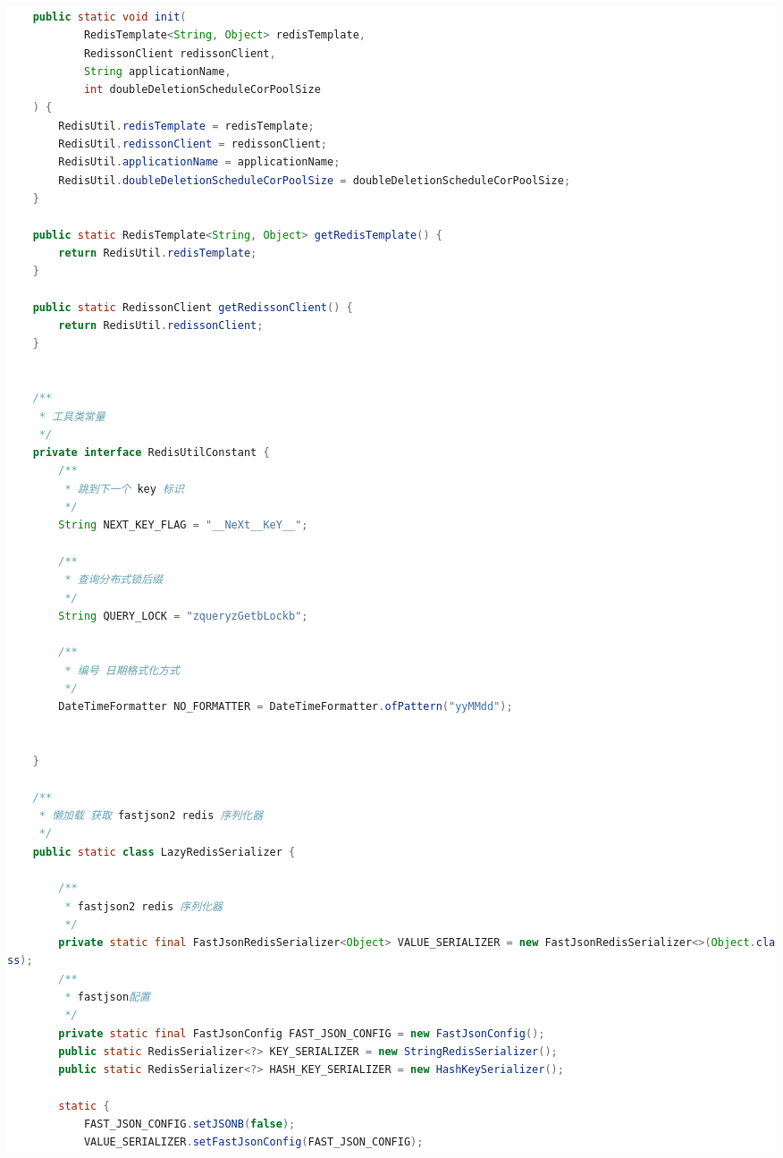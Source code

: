 ```java
    public static void init(
            RedisTemplate<String, Object> redisTemplate,
            RedissonClient redissonClient,
            String applicationName,
            int doubleDeletionScheduleCorPoolSize
    ) {
        RedisUtil.redisTemplate = redisTemplate;
        RedisUtil.redissonClient = redissonClient;
        RedisUtil.applicationName = applicationName;
        RedisUtil.doubleDeletionScheduleCorPoolSize = doubleDeletionScheduleCorPoolSize;
    }

    public static RedisTemplate<String, Object> getRedisTemplate() {
        return RedisUtil.redisTemplate;
    }

    public static RedissonClient getRedissonClient() {
        return RedisUtil.redissonClient;
    }


    /**
     * 工具类常量
     */
    private interface RedisUtilConstant {
        /**
         * 跳到下一个 key 标识
         */
        String NEXT_KEY_FLAG = "__NeXt__KeY__";

        /**
         * 查询分布式锁后缀
         */
        String QUERY_LOCK = "zqueryzGetbLockb";

        /**
         * 编号 日期格式化方式
         */
        DateTimeFormatter NO_FORMATTER = DateTimeFormatter.ofPattern("yyMMdd");


    }

    /**
     * 懒加载 获取 fastjson2 redis 序列化器
     */
    public static class LazyRedisSerializer {

        /**
         * fastjson2 redis 序列化器
         */
        private static final FastJsonRedisSerializer<Object> VALUE_SERIALIZER = new FastJsonRedisSerializer<>(Object.class);
        /**
         * fastjson配置
         */
        private static final FastJsonConfig FAST_JSON_CONFIG = new FastJsonConfig();
        public static RedisSerializer<?> KEY_SERIALIZER = new StringRedisSerializer();
        public static RedisSerializer<?> HASH_KEY_SERIALIZER = new HashKeySerializer();

        static {
            FAST_JSON_CONFIG.setJSONB(false);
            VALUE_SERIALIZER.setFastJsonConfig(FAST_JSON_CONFIG);
```